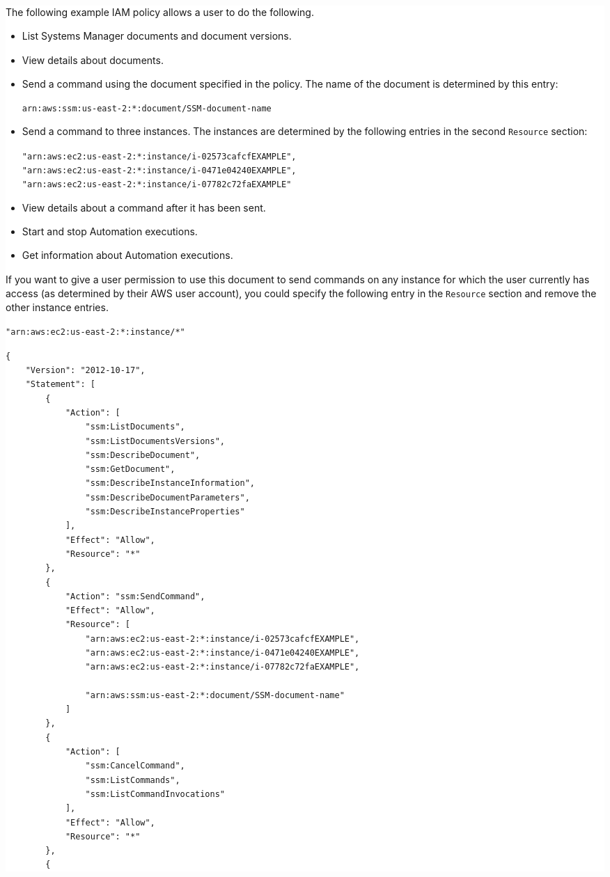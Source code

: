  The following example IAM policy allows a user to do the following\.
+ List Systems Manager documents and document versions\.
+ View details about documents\.
+ Send a command using the document specified in the policy\. The name of the document is determined by this entry:

  ```
  arn:aws:ssm:us-east-2:*:document/SSM-document-name
  ```
+ Send a command to three instances\. The instances are determined by the following entries in the second `Resource` section:

  ```
  "arn:aws:ec2:us-east-2:*:instance/i-02573cafcfEXAMPLE",
  "arn:aws:ec2:us-east-2:*:instance/i-0471e04240EXAMPLE",
  "arn:aws:ec2:us-east-2:*:instance/i-07782c72faEXAMPLE"
  ```
+ View details about a command after it has been sent\.
+ Start and stop Automation executions\.
+ Get information about Automation executions\.

If you want to give a user permission to use this document to send commands on any instance for which the user currently has access \(as determined by their AWS user account\), you could specify the following entry in the `Resource` section and remove the other instance entries\.

```
"arn:aws:ec2:us-east-2:*:instance/*"
```

```
{
    "Version": "2012-10-17",
    "Statement": [
        {
            "Action": [
                "ssm:ListDocuments",
                "ssm:ListDocumentsVersions",
                "ssm:DescribeDocument",
                "ssm:GetDocument",
                "ssm:DescribeInstanceInformation",
                "ssm:DescribeDocumentParameters",
                "ssm:DescribeInstanceProperties"
            ],
            "Effect": "Allow",
            "Resource": "*"
        },
        {
            "Action": "ssm:SendCommand",
            "Effect": "Allow",
            "Resource": [
                "arn:aws:ec2:us-east-2:*:instance/i-02573cafcfEXAMPLE",
                "arn:aws:ec2:us-east-2:*:instance/i-0471e04240EXAMPLE",
                "arn:aws:ec2:us-east-2:*:instance/i-07782c72faEXAMPLE",
                
                "arn:aws:ssm:us-east-2:*:document/SSM-document-name"
            ]
        },
        {
            "Action": [
                "ssm:CancelCommand",
                "ssm:ListCommands",
                "ssm:ListCommandInvocations"
            ],
            "Effect": "Allow",
            "Resource": "*"
        },
        {
```